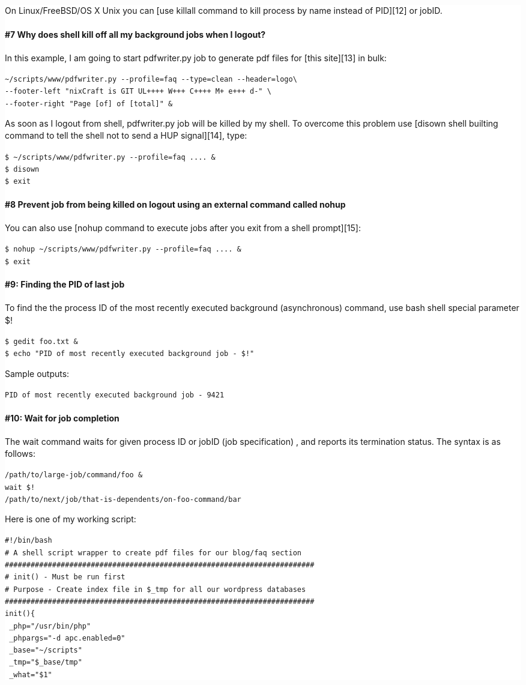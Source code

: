 On Linux/FreeBSD/OS X Unix you can [use killall command to kill process by name instead of PID][12] or jobID.

#### #7 Why does shell kill off all my background jobs when I logout? ####

In this example, I am going to start pdfwriter.py job to generate pdf files for [this site][13] in bulk:

    ~/scripts/www/pdfwriter.py --profile=faq --type=clean --header=logo\
    --footer-left "nixCraft is GIT UL++++ W+++ C++++ M+ e+++ d-" \
    --footer-right "Page [of] of [total]" &

As soon as I logout from shell, pdfwriter.py job will be killed by my shell. To overcome this problem use [disown shell builting command to tell the shell not to send a HUP signal][14], type:

    $ ~/scripts/www/pdfwriter.py --profile=faq .... &
    $ disown
    $ exit

#### #8 Prevent job from being killed on logout using an external command called nohup ####

You can also use [nohup command to execute jobs after you exit from a shell prompt][15]:

    $ nohup ~/scripts/www/pdfwriter.py --profile=faq .... &
    $ exit

#### #9: Finding the PID of last job ####

To find the the process ID of the most recently executed background (asynchronous) command, use bash shell special parameter $!

    $ gedit foo.txt &
    $ echo "PID of most recently executed background job - $!" 

Sample outputs:

    PID of most recently executed background job - 9421

#### #10: Wait for job completion ####

The wait command waits for given process ID or jobID (job specification) , and reports its termination status. The syntax is as follows:

    /path/to/large-job/command/foo &
    wait $!
    /path/to/next/job/that-is-dependents/on-foo-command/bar

Here is one of my working script:

    #!/bin/bash
    # A shell script wrapper to create pdf files for our blog/faq section
    ########################################################################
    # init() - Must be run first 
    # Purpose - Create index file in $_tmp for all our wordpress databases 
    ########################################################################
    init(){
     _php="/usr/bin/php"
     _phpargs="-d apc.enabled=0"
     _base="~/scripts"
     _tmp="$_base/tmp"
     _what="$1"